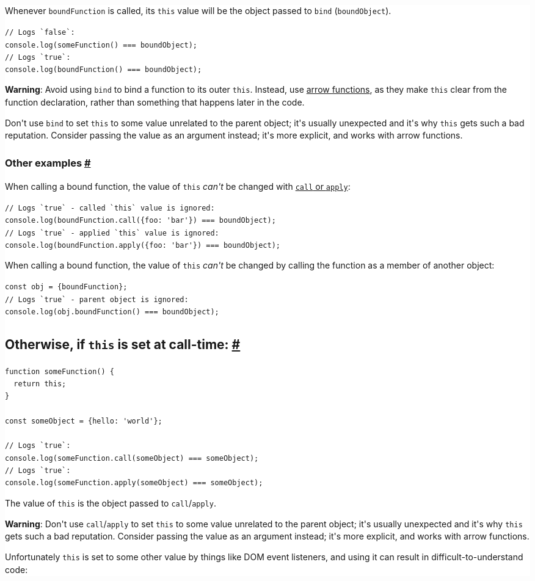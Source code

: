 Whenever `boundFunction` is called, its `this` value will be the object passed to `bind` (`boundObject`).

    // Logs `false`:
    console.log(someFunction() === boundObject);
    // Logs `true`:
    console.log(boundFunction() === boundObject);

**Warning**: Avoid using `bind` to bind a function to its outer `this`. Instead, use [arrow functions](#arrow-functions), as they make `this` clear from the function declaration, rather than something that happens later in the code.

Don't use `bind` to set `this` to some value unrelated to the parent object; it's usually unexpected and it's why `this` gets such a bad reputation. Consider passing the value as an argument instead; it's more explicit, and works with arrow functions.

### Other examples <a href="#other-examples-3" class="w-headline-link">#</a>

When calling a bound function, the value of `this` *can't* be changed with [`call` or `apply`](#call-apply):

    // Logs `true` - called `this` value is ignored:
    console.log(boundFunction.call({foo: 'bar'}) === boundObject);
    // Logs `true` - applied `this` value is ignored:
    console.log(boundFunction.apply({foo: 'bar'}) === boundObject);

When calling a bound function, the value of `this` *can't* be changed by calling the function as a member of another object:

    const obj = {boundFunction};
    // Logs `true` - parent object is ignored:
    console.log(obj.boundFunction() === boundObject);

Otherwise, if `this` is set at call-time: <a href="#call-apply" class="w-headline-link">#</a>
---------------------------------------------------------------------------------------------

    function someFunction() {
      return this;
    }

    const someObject = {hello: 'world'};

    // Logs `true`:
    console.log(someFunction.call(someObject) === someObject);
    // Logs `true`:
    console.log(someFunction.apply(someObject) === someObject);

The value of `this` is the object passed to `call`/`apply`.

**Warning**: Don't use `call`/`apply` to set `this` to some value unrelated to the parent object; it's usually unexpected and it's why `this` gets such a bad reputation. Consider passing the value as an argument instead; it's more explicit, and works with arrow functions.

Unfortunately `this` is set to some other value by things like DOM event listeners, and using it can result in difficult-to-understand code:
